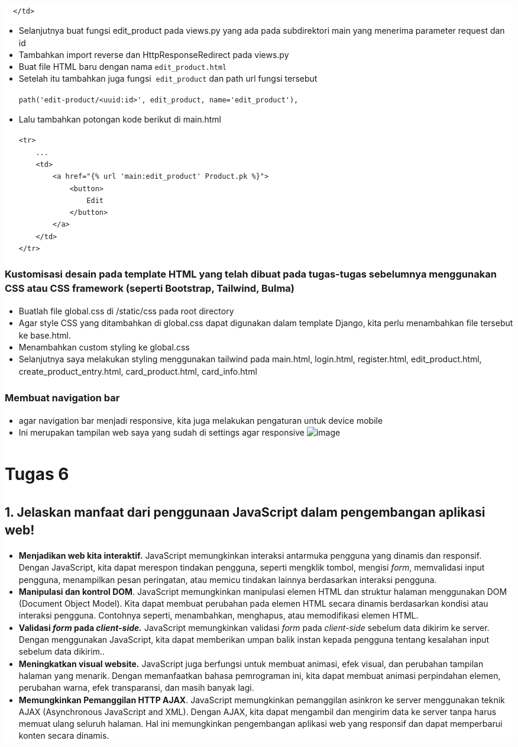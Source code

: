   ```
    </td>
  ```
* Selanjutnya buat fungsi edit_product pada views.py yang ada pada subdirektori main yang menerima parameter request dan id
* Tambahkan import reverse dan HttpResponseRedirect pada views.py
* Buat file HTML baru dengan nama `edit_product.html`
* Setelah itu tambahkan juga fungsi  `edit_product` dan path url fungsi tersebut
  ```
  path('edit-product/<uuid:id>', edit_product, name='edit_product'),
  ```
* Lalu tambahkan potongan kode berikut di main.html
  ```
  <tr>
      ...
      <td>
          <a href="{% url 'main:edit_product' Product.pk %}">
              <button>
                  Edit
              </button>
          </a>
      </td>
  </tr>
  ```
### Kustomisasi desain pada template HTML yang telah dibuat pada tugas-tugas sebelumnya menggunakan CSS atau CSS framework (seperti Bootstrap, Tailwind, Bulma)
* Buatlah file global.css di /static/css pada root directory
* Agar style CSS yang ditambahkan di global.css dapat digunakan dalam template Django, kita perlu menambahkan file tersebut ke base.html.
* Menambahkan custom styling ke global.css
* Selanjutnya saya melakukan styling menggunakan tailwind pada main.html, login.html, register.html, edit_product.html, create_product_entry.html, card_product.html, card_info.html
### Membuat navigation bar
* agar navigation bar menjadi responsive, kita juga melakukan pengaturan untuk device mobile
* Ini merupakan tampilan web saya yang sudah di settings agar responsive
  ![image](https://github.com/user-attachments/assets/90cd9781-9dd2-4db8-ab90-68fa1df3a8b9)

# Tugas 6
## 1. Jelaskan manfaat dari penggunaan JavaScript dalam pengembangan aplikasi web!
- **Menjadikan web kita interaktif.** JavaScript memungkinkan interaksi antarmuka pengguna yang dinamis dan responsif. Dengan JavaScript, kita dapat merespon tindakan pengguna, seperti mengklik tombol, mengisi *form*, memvalidasi input pengguna, menampilkan pesan peringatan, atau memicu tindakan lainnya berdasarkan interaksi pengguna.
- **Manipulasi dan kontrol DOM**. JavaScript memungkinkan manipulasi elemen HTML dan struktur halaman menggunakan DOM (Document Object Model). Kita dapat membuat perubahan pada elemen HTML secara dinamis berdasarkan kondisi atau interaksi pengguna. Contohnya seperti, menambahkan, menghapus, atau memodifikasi elemen HTML.
- **Validasi *form* pada *client-side.*** JavaScript memungkinkan validasi *form* pada *client-side* sebelum data dikirim ke server. Dengan menggunakan JavaScript, kita dapat memberikan umpan balik instan kepada pengguna tentang kesalahan input sebelum data dikirim..
- **Meningkatkan visual website.** JavaScript juga berfungsi untuk membuat animasi, efek visual, dan perubahan tampilan halaman yang menarik. Dengan memanfaatkan bahasa pemrograman ini, kita dapat membuat animasi perpindahan elemen, perubahan warna, efek transparansi, dan masih banyak lagi.
- **Memungkinkan Pemanggilan HTTP AJAX**. JavaScript memungkinkan pemanggilan asinkron ke server menggunakan teknik  AJAX (Asynchronous JavaScript and XML). Dengan AJAX, kita dapat mengambil dan mengirim data ke server tanpa harus memuat ulang seluruh halaman. Hal ini memungkinkan pengembangan aplikasi web yang responsif dan dapat memperbarui konten secara dinamis.
